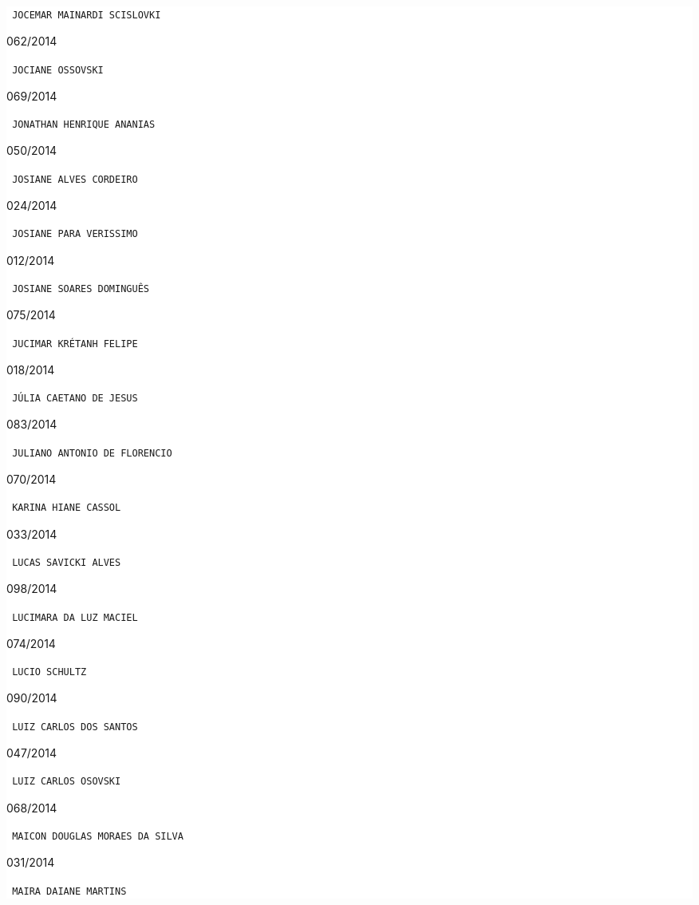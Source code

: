      JOCEMAR MAINARDI SCISLOVKI

   062/2014

     JOCIANE OSSOVSKI

   069/2014

     JONATHAN HENRIQUE ANANIAS

   050/2014

     JOSIANE ALVES CORDEIRO

   024/2014

     JOSIANE PARA VERISSIMO

   012/2014

     JOSIANE SOARES DOMINGUÊS

   075/2014

     JUCIMAR KRÉTANH FELIPE

   018/2014

     JÚLIA CAETANO DE JESUS

   083/2014

     JULIANO ANTONIO DE FLORENCIO

   070/2014

     KARINA HIANE CASSOL

   033/2014

     LUCAS SAVICKI ALVES

   098/2014

     LUCIMARA DA LUZ MACIEL

   074/2014

     LUCIO SCHULTZ

   090/2014

     LUIZ CARLOS DOS SANTOS

   047/2014

     LUIZ CARLOS OSOVSKI

   068/2014

     MAICON DOUGLAS MORAES DA SILVA

   031/2014

     MAIRA DAIANE MARTINS
